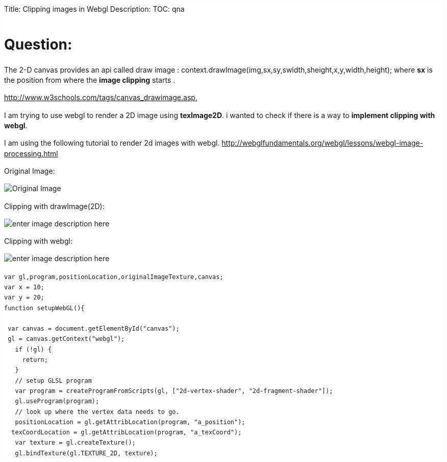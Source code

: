 Title: Clipping images in Webgl
Description:
TOC: qna

# Question:

The 2-D canvas provides an api called draw image :
context.drawImage(img,sx,sy,swidth,sheight,x,y,width,height);
where **sx** is the position from where the **image clipping** starts .

http://www.w3schools.com/tags/canvas_drawimage.asp,

I am trying to use webgl to render a 2D image using **texImage2D**. i wanted to check if there is a way to **implement clipping with webgl**.

I am using the following tutorial to render 2d images with webgl.
http://webglfundamentals.org/webgl/lessons/webgl-image-processing.html

Original Image: 


![Original Image][1]

Clipping with drawImage(2D):


![enter image description here][2]


Clipping with webgl: 


![enter image description here][3]






    var gl,program,positionLocation,originalImageTexture,canvas;
    var x = 10;
    var y = 20;
    function setupWebGL(){

     var canvas = document.getElementById("canvas");
     gl = canvas.getContext("webgl");
       if (!gl) {
         return;
       }
       // setup GLSL program
       var program = createProgramFromScripts(gl, ["2d-vertex-shader", "2d-fragment-shader"]);
       gl.useProgram(program);
       // look up where the vertex data needs to go.
       positionLocation = gl.getAttribLocation(program, "a_position");
      texCoordLocation = gl.getAttribLocation(program, "a_texCoord");
       var texture = gl.createTexture();
       gl.bindTexture(gl.TEXTURE_2D, texture);
      

  [1]: http://i.stack.imgur.com/wroi3.png
  [2]: http://i.stack.imgur.com/uhzmH.png
  [3]: http://i.stack.imgur.com/j6t5a.png